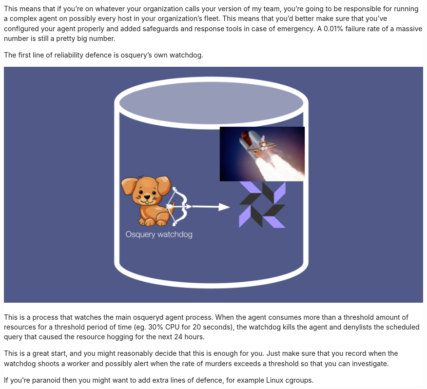 This means that if you’re on whatever your organization calls your version of my team, you’re going to be responsible for running a complex agent on possibly every host in your organization’s fleet. This means that you’d better make sure that you’ve configured your agent properly and added safeguards and response tools in case of emergency. A 0.01% failure rate of a massive number is still a pretty big number.

The first line of reliability defence is osquery’s own watchdog.

<img src="/images/osquery-26.png" />

This is a process that watches the main osqueryd agent process. When the agent consumes more than a threshold amount of resources for a threshold period of time (eg. 30% CPU for 20 seconds), the watchdog kills the agent and denylists the scheduled query that caused the resource hogging for the next 24 hours.

This is a great start, and you might reasonably decide that this is enough for you. Just make sure that you record when the watchdog shoots a worker and possibly alert when the rate of murders exceeds a threshold so that you can investigate.

If you’re paranoid then you might want to add extra lines of defence, for example Linux cgroups.

